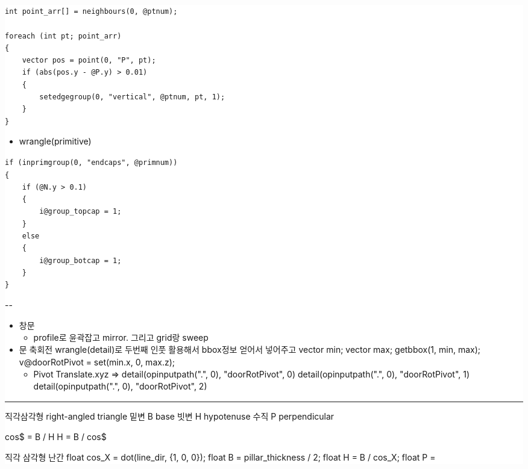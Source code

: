 ``` vex
int point_arr[] = neighbours(0, @ptnum);

foreach (int pt; point_arr)
{
    vector pos = point(0, "P", pt);
    if (abs(pos.y - @P.y) > 0.01)
    {
        setedgegroup(0, "vertical", @ptnum, pt, 1);
    }
}
```

- wrangle(primitive)

``` vex
if (inprimgroup(0, "endcaps", @primnum))
{
    if (@N.y > 0.1)
    {
        i@group_topcap = 1;
    }
    else
    {
        i@group_botcap = 1;
    }
}
```

--
- 창문
  - profile로 윤곽잡고 mirror. 그리고 grid랑 sweep
- 문 축회전
wrangle(detail)로 두번째 인풋 활용해서 bbox정보 얻어서 넣어주고
vector min;
vector max;
getbbox(1, min, max);
v@doorRotPivot = set(min.x, 0, max.z);
  - Pivot Translate.xyz => detail(opinputpath(".", 0), "doorRotPivot", 0) detail(opinputpath(".", 0), "doorRotPivot", 1) detail(opinputpath(".", 0), "doorRotPivot", 2)


---

직각삼각형 right-angled triangle
밑변 B base
빗변 H hypotenuse
수직 P perpendicular

cos$ = B / H
H = B / cos$

직각 삼각형 난간
float cos_X = dot(line_dir, {1, 0, 0});
float B = pillar_thickness / 2;
float H = B / cos_X;
float P = 
